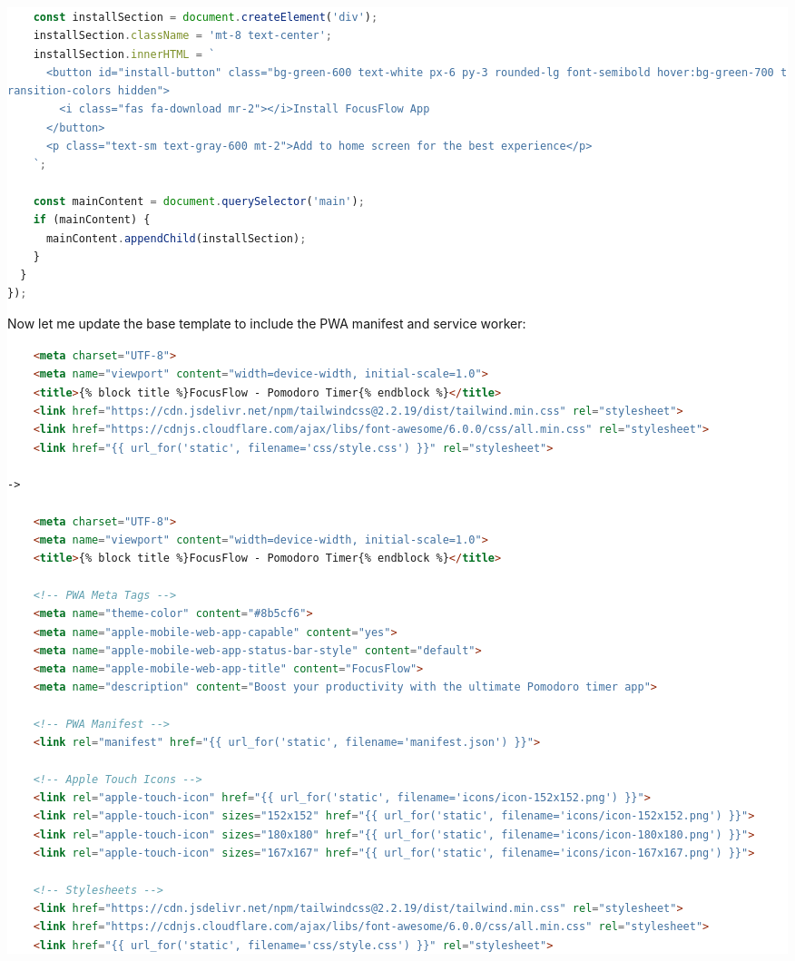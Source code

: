 ```javascript
    const installSection = document.createElement('div');
    installSection.className = 'mt-8 text-center';
    installSection.innerHTML = `
      <button id="install-button" class="bg-green-600 text-white px-6 py-3 rounded-lg font-semibold hover:bg-green-700 transition-colors hidden">
        <i class="fas fa-download mr-2"></i>Install FocusFlow App
      </button>
      <p class="text-sm text-gray-600 mt-2">Add to home screen for the best experience</p>
    `;
    
    const mainContent = document.querySelector('main');
    if (mainContent) {
      mainContent.appendChild(installSection);
    }
  }
});
```

Now let me update the base template to include the PWA manifest and service worker:


```html
    <meta charset="UTF-8">
    <meta name="viewport" content="width=device-width, initial-scale=1.0">
    <title>{% block title %}FocusFlow - Pomodoro Timer{% endblock %}</title>
    <link href="https://cdn.jsdelivr.net/npm/tailwindcss@2.2.19/dist/tailwind.min.css" rel="stylesheet">
    <link href="https://cdnjs.cloudflare.com/ajax/libs/font-awesome/6.0.0/css/all.min.css" rel="stylesheet">
    <link href="{{ url_for('static', filename='css/style.css') }}" rel="stylesheet">

->

    <meta charset="UTF-8">
    <meta name="viewport" content="width=device-width, initial-scale=1.0">
    <title>{% block title %}FocusFlow - Pomodoro Timer{% endblock %}</title>
    
    <!-- PWA Meta Tags -->
    <meta name="theme-color" content="#8b5cf6">
    <meta name="apple-mobile-web-app-capable" content="yes">
    <meta name="apple-mobile-web-app-status-bar-style" content="default">
    <meta name="apple-mobile-web-app-title" content="FocusFlow">
    <meta name="description" content="Boost your productivity with the ultimate Pomodoro timer app">
    
    <!-- PWA Manifest -->
    <link rel="manifest" href="{{ url_for('static', filename='manifest.json') }}">
    
    <!-- Apple Touch Icons -->
    <link rel="apple-touch-icon" href="{{ url_for('static', filename='icons/icon-152x152.png') }}">
    <link rel="apple-touch-icon" sizes="152x152" href="{{ url_for('static', filename='icons/icon-152x152.png') }}">
    <link rel="apple-touch-icon" sizes="180x180" href="{{ url_for('static', filename='icons/icon-180x180.png') }}">
    <link rel="apple-touch-icon" sizes="167x167" href="{{ url_for('static', filename='icons/icon-167x167.png') }}">
    
    <!-- Stylesheets -->
    <link href="https://cdn.jsdelivr.net/npm/tailwindcss@2.2.19/dist/tailwind.min.css" rel="stylesheet">
    <link href="https://cdnjs.cloudflare.com/ajax/libs/font-awesome/6.0.0/css/all.min.css" rel="stylesheet">
    <link href="{{ url_for('static', filename='css/style.css') }}" rel="stylesheet">
```
